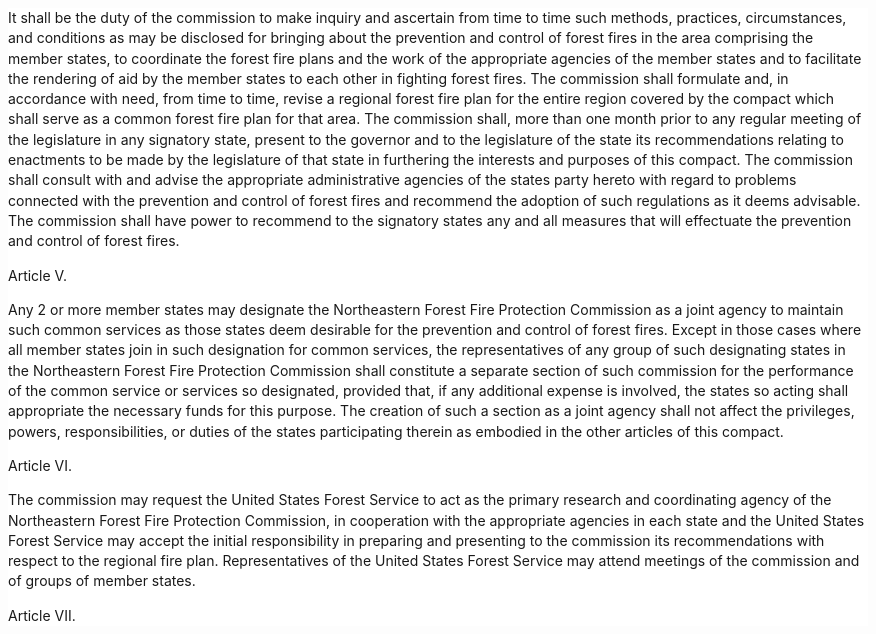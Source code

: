                                              
 It shall be the duty of the commission to make inquiry and ascertain
from time to time such methods, practices, circumstances, and conditions
as may be disclosed for bringing about the prevention and control of
forest fires in the area comprising the member states, to coordinate the
forest fire plans and the work of the appropriate agencies of the member
states and to facilitate the rendering of aid by the member states to
each other in fighting forest fires. The commission shall formulate and,
in accordance with need, from time to time, revise a regional forest
fire plan for the entire region covered by the compact which shall serve
as a common forest fire plan for that area. The commission shall, more
than one month prior to any regular meeting of the legislature in any
signatory state, present to the governor and to the legislature of the
state its recommendations relating to enactments to be made by the
legislature of that state in furthering the interests and purposes of
this compact. The commission shall consult with and advise the
appropriate administrative agencies of the states party hereto with
regard to problems connected with the prevention and control of forest
fires and recommend the adoption of such regulations as it deems
advisable. The commission shall have power to recommend to the signatory
states any and all measures that will effectuate the prevention and
control of forest fires.

Article V.


                                             
 Any 2 or more member states may designate the Northeastern Forest
Fire Protection Commission as a joint agency to maintain such common
services as those states deem desirable for the prevention and control
of forest fires. Except in those cases where all member states join in
such designation for common services, the representatives of any group
of such designating states in the Northeastern Forest Fire Protection
Commission shall constitute a separate section of such commission for
the performance of the common service or services so designated,
provided that, if any additional expense is involved, the states so
acting shall appropriate the necessary funds for this purpose. The
creation of such a section as a joint agency shall not affect the
privileges, powers, responsibilities, or duties of the states
participating therein as embodied in the other articles of this compact.

Article VI.


                                             
 The commission may request the United States Forest Service to act
as the primary research and coordinating agency of the Northeastern
Forest Fire Protection Commission, in cooperation with the appropriate
agencies in each state and the United States Forest Service may accept
the initial responsibility in preparing and presenting to the commission
its recommendations with respect to the regional fire plan.
Representatives of the United States Forest Service may attend meetings
of the commission and of groups of member states.

Article VII.
